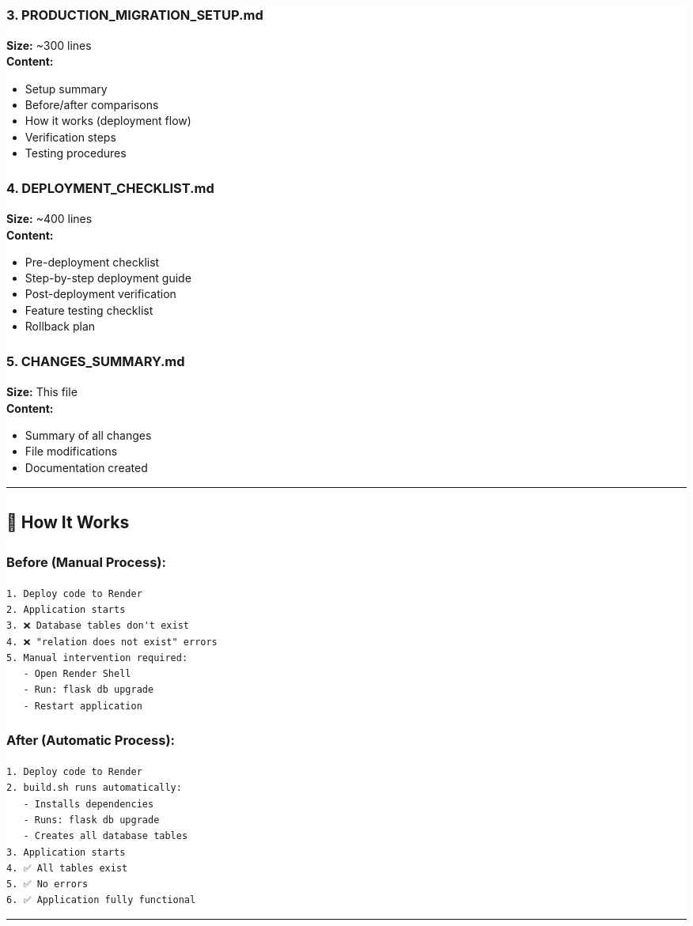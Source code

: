 ### **3. PRODUCTION_MIGRATION_SETUP.md**
**Size:** ~300 lines  
**Content:**
- Setup summary
- Before/after comparisons
- How it works (deployment flow)
- Verification steps
- Testing procedures

### **4. DEPLOYMENT_CHECKLIST.md**
**Size:** ~400 lines  
**Content:**
- Pre-deployment checklist
- Step-by-step deployment guide
- Post-deployment verification
- Feature testing checklist
- Rollback plan

### **5. CHANGES_SUMMARY.md**
**Size:** This file  
**Content:**
- Summary of all changes
- File modifications
- Documentation created

---

## 🔄 How It Works

### **Before (Manual Process):**
```
1. Deploy code to Render
2. Application starts
3. ❌ Database tables don't exist
4. ❌ "relation does not exist" errors
5. Manual intervention required:
   - Open Render Shell
   - Run: flask db upgrade
   - Restart application
```

### **After (Automatic Process):**
```
1. Deploy code to Render
2. build.sh runs automatically:
   - Installs dependencies
   - Runs: flask db upgrade
   - Creates all database tables
3. Application starts
4. ✅ All tables exist
5. ✅ No errors
6. ✅ Application fully functional
```

---